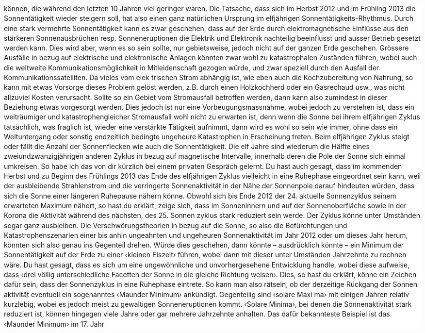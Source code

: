 können, die während den letzten 10 Jahren viel geringer waren. Die Tatsache, dass sich im Herbst 2012
und im Frühling 2013 die Sonnentätigkeit wieder steigern soll, hat also einen ganz natürlichen Ursprung
im elfjährigen Sonnentätigkeits-Rhythmus. Durch eine stark vermehrte Sonnentätigkeit kann es zwar geschehen, dass auf der Erde durch elektromagnetische Einflüsse aus den stärkeren Sonnenausbrüchen resp.
Sonneneruptionen die Elektrik und Elektronik nachteilig beeinflusst und ausser Betrieb gesetzt werden
kann. Dies wird aber, wenn es so sein sollte, nur gebietsweise, jedoch nicht auf der ganzen Erde geschehen. Grössere Ausfälle in bezug auf elektrische und elektronische Anlagen könnten zwar wohl zu katastrophalen Zuständen führen, wobei auch die weltweite Kommunikationsmöglichkeit in Mitleidenschaft
gezogen würde, und zwar speziell durch den Ausfall der Kommunikationssatelliten. Da vieles vom elek trischen Strom abhängig ist, wie eben auch die Kochzubereitung von Nahrung, so kann mit etwas Vorsorge dieses Problem gelöst werden, z.B. durch einen Holzkochherd oder ein Gasrechaud usw., was nicht
allzuviel Kosten verursacht. Sollte so ein Gebiet vom Stromausfall betroffen werden, dann kann also zumindest in dieser Beziehung etwas vorgesorgt werden. Dies jedoch ist nur eine Vorbeugungsmassnahme,
wobei jedoch zu verstehen ist, dass ein weiträumiger und katastrophengleicher Stromausfall wohl nicht
zu erwarten ist, denn wenn die Sonne bei ihrem elfjährigen Zyklus tatsächlich, was fraglich ist, wieder
eine verstärkte Tätigkeit aufnimmt, dann wird es wohl so sein wie immer, ohne dass ein Weltuntergang
oder sonstig endzeitlich bedingte ungeheure Katastrophen in Erscheinung treten. Beim elfjährigen Zyklus
steigt oder fällt die Anzahl der Sonnenflecken wie auch die Sonnentätigkeit. Die elf Jahre sind wiederum
die Hälfte eines zweiundzwanzigjährigen anderen Zyklus in bezug auf magnetische Intervalle, innerhalb
deren die Pole der Sonne sich einmal umkreisen. So habe ich das von dir kürzlich bei einem privaten Gespräch gelernt. Du hast auch gesagt, dass im kommenden Herbst und zu Beginn des Frühlings 2013 das
Ende des elfjährigen Zyklus vielleicht in eine Ruhephase eingeordnet sein kann, weil der ausbleibende
Strahlenstrom und die verringerte Sonnenaktivität in der Nähe der Sonnenpole darauf hindeuten würden,
dass sich die Sonne einer längeren Ruhepause nähern könne. Obwohl sich bis Ende 2012 der 24. aktuelle
Sonnenzyklus seinem erwarteten Maximum nähert, so hast du erklärt, zeige sich, dass im Sonneninnern
und auf der Sonnenoberfläche sowie in der Korona die Aktivität während des nächsten, des 25. Sonnen zyklus stark reduziert sein werde. Der Zyklus könne unter Umständen sogar ganz ausbleiben. Die Verschwörungstheorien in bezug auf die Sonne, so also die Befürchtungen und Katastrophenszenarien einer
bis anhin ungeahnten und ungeheuren Sonnenaktivität im Jahr 2012 oder um dieses Jahr herum, könnten
sich also genau ins Gegenteil drehen. Würde dies geschehen, dann könnte – ausdrücklich könnte – ein
Minimum der Sonnentätigkeit auf der Erde zu einer ‹kleinen Eiszeit› führen, wobei dann mit dieser unter
Umständen Jahrzehnte zu rechnen wäre. Du hast gesagt, dass es sich um eine ungewöhnliche und unvorhergesehene Entwicklung handle, wobei diese aufweise, dass ‹drei völlig unterschiedliche Facetten der
Sonne in die gleiche Richtung weisen›. Dies, so hast du erklärt, könne ein Zeichen dafür sein, dass der
Sonnenzyklus in eine Ruhephase eintrete. So kann man also rätseln, ob der derzeitige Rückgang der
Sonnen aktivität eventuell ein sogenanntes ‹Maunder Minimum› ankündigt. Gegenteilig sind ‹solare Maxi ma› mit einigen Jahren relativ kurzlebig, wobei es jedoch meist zu gewaltigen Sonneneruptionen kommt.
‹Solare Minima›, bei denen die Sonnenaktivität stark reduziert ist, können hingegen viele Jahre oder gar
mehrere Jahrzehnte anhalten. Das dafür bekannteste Beispiel ist das ‹Maunder Minimum› im 17. Jahr
